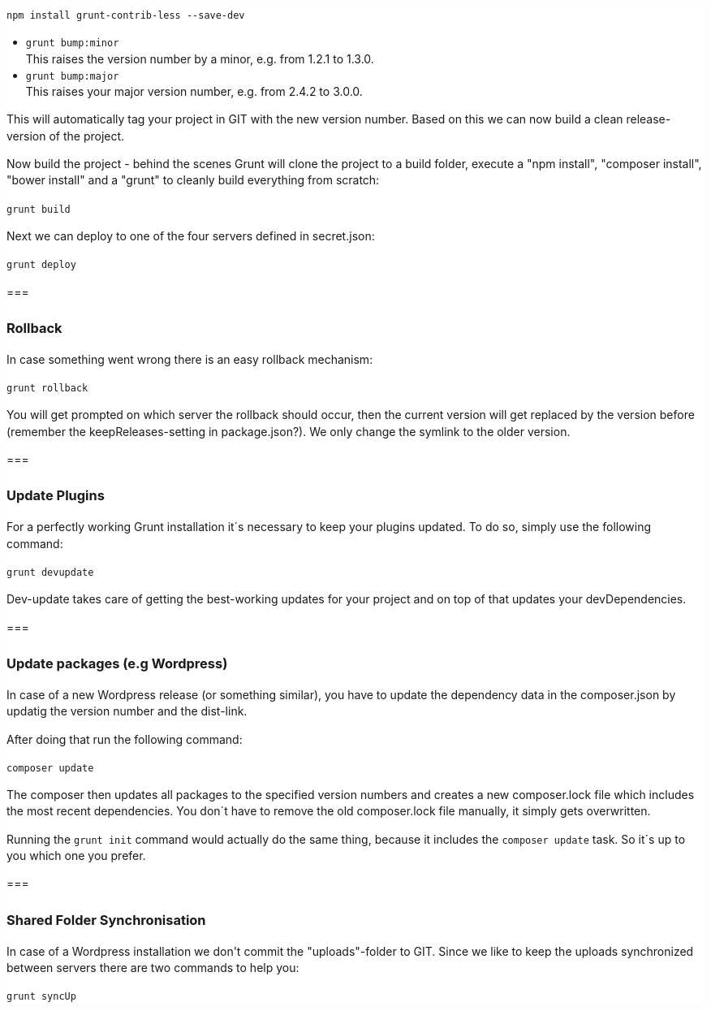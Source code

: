 ```npm install grunt-contrib-less --save-dev```
* ```grunt bump:minor```<br>This raises the version number by a minor, e.g. from 1.2.1 to 1.3.0.
* ```grunt bump:major```<br>This raises your major version number, e.g. from 2.4.2 to 3.0.0.

This will automatically tag your project in GIT with the new version number. Based on this we can now build a clean release-version of the project.

Now build the project - behind the scenes Grunt will clone the project to a build folder, execute a "npm install", "composer install", "bower install" and a "grunt" to cleanly build everything from scratch:

```grunt build```

Next we can deploy to one of the four servers defined in secret.json:

```grunt deploy```

===
### <a name="rollback"></a>Rollback

In case something went wrong there is an easy rollback mechanism:

```grunt rollback```

You will get prompted on which server the rollback should occur, then the current version will get replaced by the version before (remember the keepReleases-setting in package.json?). We only change the symlink to the older version.

===
### <a name="update-plugins"></a>Update Plugins

For a perfectly working Grunt installation it´s necessary to keep your plugins updated.
To do so, simply use the following command:

```grunt devupdate```

Dev-update takes care of getting the best-working updates for your project and on top of that updates your devDependencies.

===
### <a name="update-packages"></a>Update packages (e.g Wordpress)

In case of a new Wordpress release (or something similar), you have to update the dependency data in the composer.json by updatig the version number and the dist-link.

After doing that run the following command:

```composer update```

The composer then updates all packages to the specified version numbers and creates a new composer.lock file which includes the most recent dependencies. You don´t have to remove the old composer.lock file manually, it simply gets overwritten.

Running the ```grunt init``` command would actually do the same thing, because it includes the ```composer update``` task. So it´s up to you which one you prefer.


===
### <a name="shared-folder-synchronisation"></a>Shared Folder Synchronisation

In case of a Wordpress installation we don't commit the "uploads"-folder to GIT. Since we like to keep the uploads synchronized between servers there are two commands to help you:

```grunt syncUp```

```